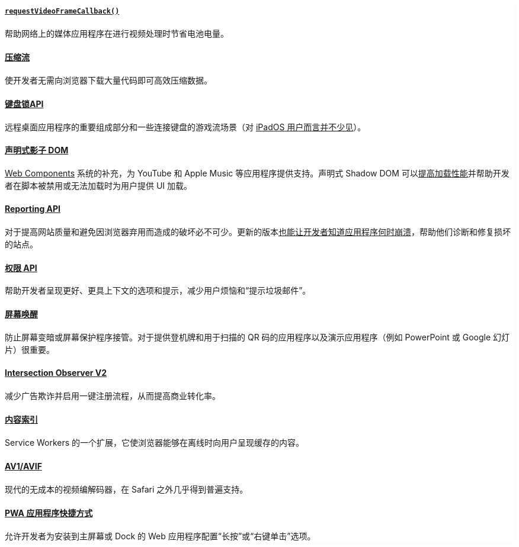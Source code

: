 #### [`requestVideoFrameCallback()`](https://blog.tomaac.com/2020/05/15/the-requestvideoframecallback-api/)

帮助网络上的媒体应用程序在进行视频处理时节省电池电量。

#### [压缩流](https://github.com/wicg/compression/blob/main/explainer.md)

使开发者无需向浏览器下载大量代码即可高效压缩数据。

#### [键盘锁API](https://web.dev/keyboard-lock/)

远程桌面应用程序的重要组成部分和一些连接键盘的游戏流场景（对 [iPadOS 用户而言并不少见](https://www.apple.com/shop/ipad/accessories/keyboards)）。

#### [声明式影子 DOM](https://web.dev/declarative-shadow-dom/)

[Web Components](https://www.webcomponents.org/introduction) 系统的补充，为 YouTube 和 Apple Music 等应用程序提供支持。声明式 Shadow DOM 可以[提高加载性能](https://github.com/mfreed7/declarative-shadow-dom/blob/master/README.md#performance)并帮助开发者在脚本被禁用或无法加载时为用户提供 UI 加载。

#### [Reporting API](https://developer.mozilla.org/en-US/docs/Web/API/Reporting_API)

对于提高网站质量和避免因浏览器弃用而造成的破坏必不可少。更新的版本[也能让开发者知道应用程序何时崩溃](https://developer.mozilla.org/en-US/docs/Web/API/CrashReportBody)，帮助他们诊断和修复损坏的站点。

#### [权限 API](https://developers.google.com/web/updates/2015/04/permissions-api-for-the-web)

帮助开发者呈现更好、更具上下文的选项和提示，减少用户烦恼和“提示垃圾邮件”。

#### [屏幕唤醒](https://web.dev/wake-lock/)

防止屏幕变暗或屏幕保护程序接管。对于提供登机牌和用于扫描的 QR 码的应用程序以及演示应用程序（例如 PowerPoint 或 Google 幻灯片）很重要。

#### [Intersection Observer V2](https://web.dev/intersectionobserver-v2/)

减少广告欺诈并启用一键注册流程，从而提高商业转化率。

#### [内容索引](https://web.dev/content-indexing-api/)

Service Workers 的一个扩展，它使浏览器能够在离线时向用户呈现缓存的内容。

#### [AV1/AVIF](https://developer.mozilla.org/en-US/docs/Web/Media/Formats/Video_codecs#:~:text=the%20aomedia%20video%201%20(av1)%20codec%20is%20an%20open%20format%20designed%20by%20the%20alliance%20for%20open%20media%20specifically%20for%20internet%20video.)

现代的无成本的视频编解码器，在 Safari 之外几乎得到普遍支持。

#### [PWA 应用程序快捷方式](https://web.dev/app-shortcuts/)

允许开发者为安装到主屏幕或 Dock 的 Web 应用程序配置“长按”或“右键单击”选项。
